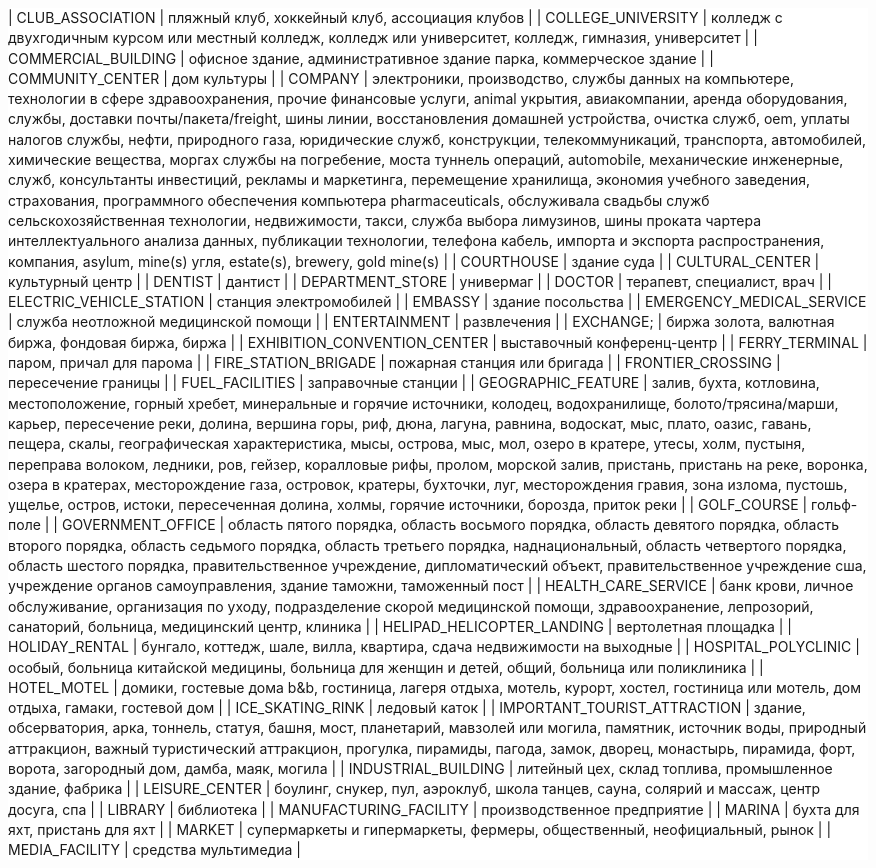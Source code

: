 | CLUB\_ASSOCIATION | пляжный клуб, хоккейный клуб, ассоциация клубов |
| COLLEGE\_UNIVERSITY | колледж с двухгодичным курсом или местный колледж, колледж или университет, колледж, гимназия, университет |
| COMMERCIAL\_BUILDING | офисное здание, административное здание парка, коммерческое здание |
| COMMUNITY\_CENTER | дом культуры |
| COMPANY | электроники, производство, службы данных на компьютере, технологии в сфере здравоохранения, прочие финансовые услуги, animal укрытия, авиакомпании, аренда оборудования, службы, доставки почты/пакета/freight, шины линии, восстановления домашней устройства, очистка служб, oem, уплаты налогов службы, нефти, природного газа, юридические служб, конструкции, телекоммуникаций, транспорта, автомобилей, химические вещества, моргах службы на погребение, моста туннель операций, automobile, механические инженерные, служб, консультанты инвестиций, рекламы и маркетинга, перемещение хранилища, экономия учебного заведения, страхования, программного обеспечения компьютера pharmaceuticals, обслуживала свадьбы служб сельскохозяйственная технологии, недвижимости, такси, служба выбора лимузинов, шины проката чартера интеллектуального анализа данных, публикации технологии, телефона кабель, импорта и экспорта распространения, компания, asylum, mine(s) угля, estate(s), brewery, gold mine(s) |
| COURTHOUSE | здание суда |
| CULTURAL\_CENTER | культурный центр |
| DENTIST | дантист |
| DEPARTMENT\_STORE | универмаг |
| DOCTOR | терапевт, специалист, врач |
| ELECTRIC\_VEHICLE\_STATION | станция электромобилей |
| EMBASSY | здание посольства |
| EMERGENCY\_MEDICAL\_SERVICE | служба неотложной медицинской помощи |
| ENTERTAINMENT | развлечения |
| EXCHANGE; | биржа золота, валютная биржа, фондовая биржа, биржа |
| EXHIBITION\_CONVENTION\_CENTER | выставочный конференц-центр |
| FERRY\_TERMINAL | паром, причал для парома |
| FIRE\_STATION\_BRIGADE | пожарная станция или бригада |
| FRONTIER\_CROSSING | пересечение границы |
| FUEL\_FACILITIES | заправочные станции |
| GEOGRAPHIC\_FEATURE | залив, бухта, котловина, местоположение, горный хребет, минеральные и горячие источники, колодец, водохранилище, болото/трясина/марши, карьер, пересечение реки, долина, вершина горы, риф, дюна, лагуна, равнина, водоскат, мыс, плато, оазис, гавань, пещера, скалы, географическая характеристика, мысы, острова, мыс, мол, озеро в кратере, утесы, холм, пустыня, переправа волоком, ледники, ров, гейзер, коралловые рифы, пролом, морской залив, пристань, пристань на реке, воронка, озера в кратерах, месторождение газа, островок, кратеры, бухточки, луг, месторождения гравия, зона излома, пустошь, ущелье, остров, истоки, пересеченная долина, холмы, горячие источники, борозда, приток реки |
| GOLF\_COURSE | гольф-поле |
| GOVERNMENT\_OFFICE | область пятого порядка, область восьмого порядка, область девятого порядка, область второго порядка, область седьмого порядка, область третьего порядка, наднациональный, область четвертого порядка, область шестого порядка, правительственное учреждение, дипломатический объект, правительственное учреждение сша, учреждение органов самоуправления, здание таможни, таможенный пост |
| HEALTH\_CARE\_SERVICE | банк крови, личное обслуживание, организация по уходу, подразделение скорой медицинской помощи, здравоохранение, лепрозорий, санаторий, больница, медицинский центр, клиника |
| HELIPAD\_HELICOPTER\_LANDING | вертолетная площадка |
| HOLIDAY\_RENTAL | бунгало, коттедж, шале, вилла, квартира, сдача недвижимости на выходные |
| HOSPITAL\_POLYCLINIC | особый, больница китайской медицины, больница для женщин и детей, общий, больница или поликлиника |
| HOTEL\_MOTEL | домики, гостевые дома b&b, гостиница, лагеря отдыха, мотель, курорт, хостел, гостиница или мотель, дом отдыха, гамаки, гостевой дом |
| ICE\_SKATING\_RINK | ледовый каток |
| IMPORTANT\_TOURIST\_ATTRACTION | здание, обсерватория, арка, тоннель, статуя, башня, мост, планетарий, мавзолей или могила, памятник, источник воды, природный аттракцион, важный туристический аттракцион, прогулка, пирамиды, пагода, замок, дворец, монастырь, пирамида, форт, ворота, загородный дом, дамба, маяк, могила |
| INDUSTRIAL\_BUILDING | литейный цех, склад топлива, промышленное здание, фабрика |
| LEISURE\_CENTER | боулинг, снукер, пул, аэроклуб, школа танцев, сауна, солярий и массаж, центр досуга, спа |
| LIBRARY | библиотека |
| MANUFACTURING\_FACILITY | производственное предприятие |
| MARINA | бухта для яхт, пристань для яхт |
| MARKET | супермаркеты и гипермаркеты, фермеры, общественный, неофициальный, рынок |
| MEDIA\_FACILITY | средства мультимедиа |